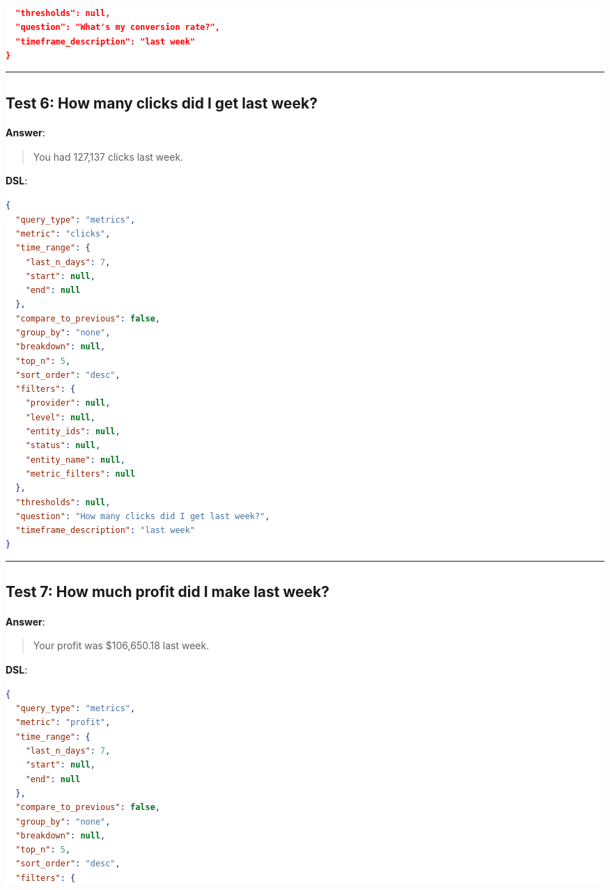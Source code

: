```json
  "thresholds": null,
  "question": "What's my conversion rate?",
  "timeframe_description": "last week"
}
```

---

## Test 6: How many clicks did I get last week?

**Answer**:
> You had 127,137 clicks last week.

**DSL**:
```json
{
  "query_type": "metrics",
  "metric": "clicks",
  "time_range": {
    "last_n_days": 7,
    "start": null,
    "end": null
  },
  "compare_to_previous": false,
  "group_by": "none",
  "breakdown": null,
  "top_n": 5,
  "sort_order": "desc",
  "filters": {
    "provider": null,
    "level": null,
    "entity_ids": null,
    "status": null,
    "entity_name": null,
    "metric_filters": null
  },
  "thresholds": null,
  "question": "How many clicks did I get last week?",
  "timeframe_description": "last week"
}
```

---

## Test 7: How much profit did I make last week?

**Answer**:
> Your profit was $106,650.18 last week.

**DSL**:
```json
{
  "query_type": "metrics",
  "metric": "profit",
  "time_range": {
    "last_n_days": 7,
    "start": null,
    "end": null
  },
  "compare_to_previous": false,
  "group_by": "none",
  "breakdown": null,
  "top_n": 5,
  "sort_order": "desc",
  "filters": {
```